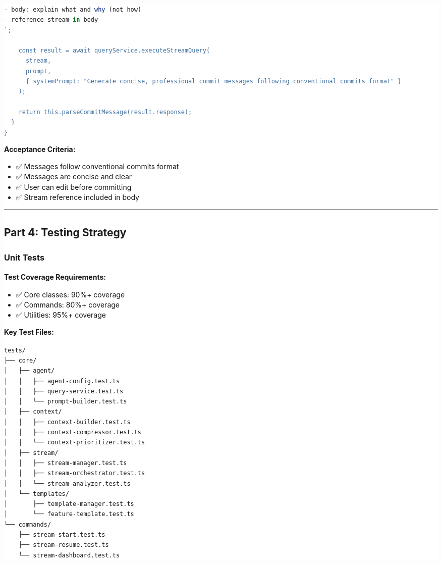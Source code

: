 ```typescript
- body: explain what and why (not how)
- reference stream in body
`;
    
    const result = await queryService.executeStreamQuery(
      stream,
      prompt,
      { systemPrompt: "Generate concise, professional commit messages following conventional commits format" }
    );
    
    return this.parseCommitMessage(result.response);
  }
}
```

**Acceptance Criteria:**
- ✅ Messages follow conventional commits format
- ✅ Messages are concise and clear
- ✅ User can edit before committing
- ✅ Stream reference included in body

---

## Part 4: Testing Strategy

### Unit Tests

**Test Coverage Requirements:**
- ✅ Core classes: 90%+ coverage
- ✅ Commands: 80%+ coverage
- ✅ Utilities: 95%+ coverage

**Key Test Files:**
```
tests/
├── core/
│   ├── agent/
│   │   ├── agent-config.test.ts
│   │   ├── query-service.test.ts
│   │   └── prompt-builder.test.ts
│   ├── context/
│   │   ├── context-builder.test.ts
│   │   ├── context-compressor.test.ts
│   │   └── context-prioritizer.test.ts
│   ├── stream/
│   │   ├── stream-manager.test.ts
│   │   ├── stream-orchestrator.test.ts
│   │   └── stream-analyzer.test.ts
│   └── templates/
│       ├── template-manager.test.ts
│       └── feature-template.test.ts
└── commands/
    ├── stream-start.test.ts
    ├── stream-resume.test.ts
    └── stream-dashboard.test.ts
```
